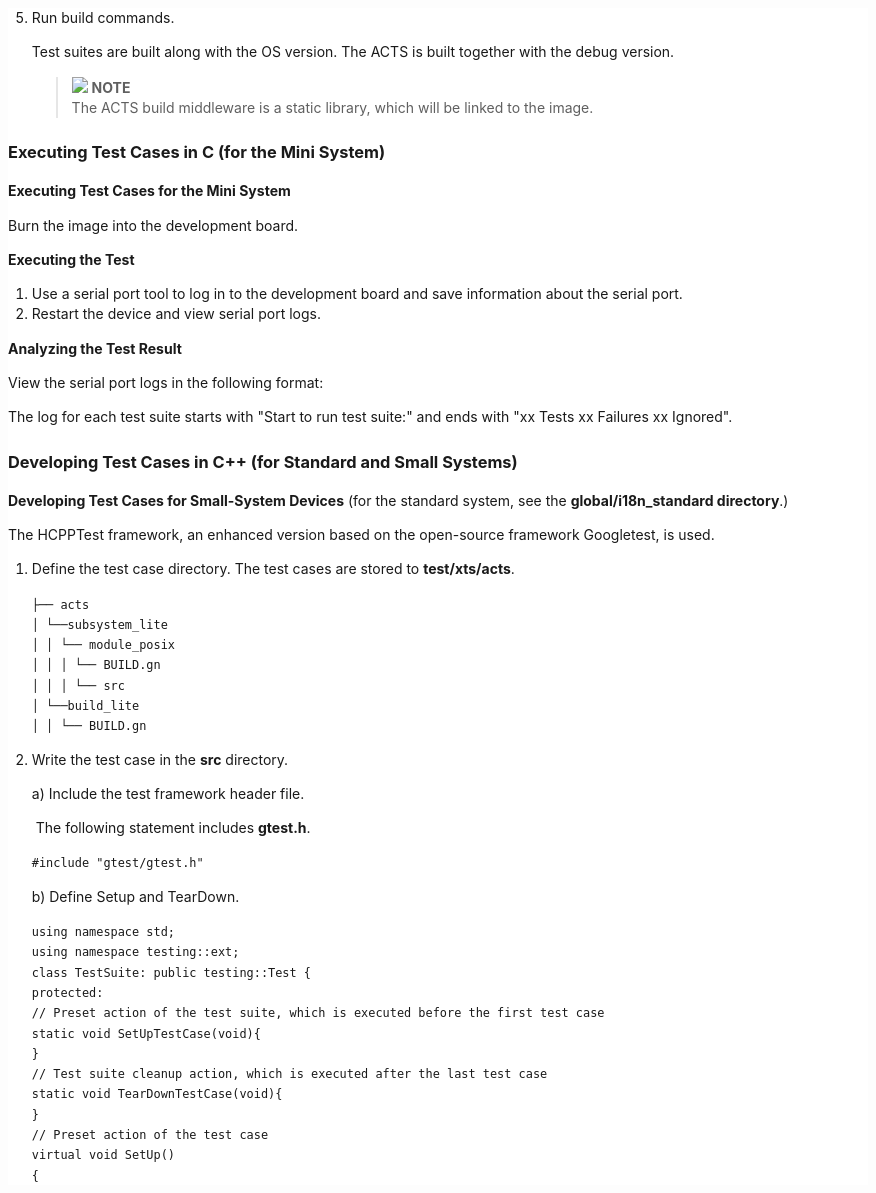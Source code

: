 5.  Run build commands.

    Test suites are built along with the OS version. The ACTS is built together with the debug version.

    >![](../public_sys-resources/icon-note.gif) **NOTE**<br/> The ACTS build middleware is a static library, which will be linked to the image.


### Executing Test Cases in C (for the Mini System\)

**Executing Test Cases for the Mini System**

Burn the image into the development board.

**Executing the Test**

1.  Use a serial port tool to log in to the development board and save information about the serial port.
2.  Restart the device and view serial port logs.

**Analyzing the Test Result**

View the serial port logs in the following format:

The log for each test suite starts with "Start to run test suite:"  and ends with "xx Tests xx Failures xx Ignored".

### Developing Test Cases in C++ (for Standard and Small Systems)

**Developing Test Cases for Small-System Devices**  \(for the standard system, see the  **global/i18n\_standard directory**.\)

The HCPPTest framework, an enhanced version based on the open-source framework Googletest, is used.

1.  Define the test case directory. The test cases are stored to **test/xts/acts**.

    ```
    ├── acts
    │ └──subsystem_lite
    │ │ └── module_posix
    │ │ │ └── BUILD.gn
    │ │ │ └── src
    │ └──build_lite
    │ │ └── BUILD.gn
    ```

2. Write the test case in the **src** directory.

   a) Include the test framework header file.

   ​    The following statement includes  **gtest.h**.

   ```
   #include "gtest/gtest.h"
   ```

   b) Define Setup and TearDown.

   ```
   using namespace std;
   using namespace testing::ext;
   class TestSuite: public testing::Test {
   protected:
   // Preset action of the test suite, which is executed before the first test case
   static void SetUpTestCase(void){
   }
   // Test suite cleanup action, which is executed after the last test case
   static void TearDownTestCase(void){
   }
   // Preset action of the test case
   virtual void SetUp()
   {
   ```